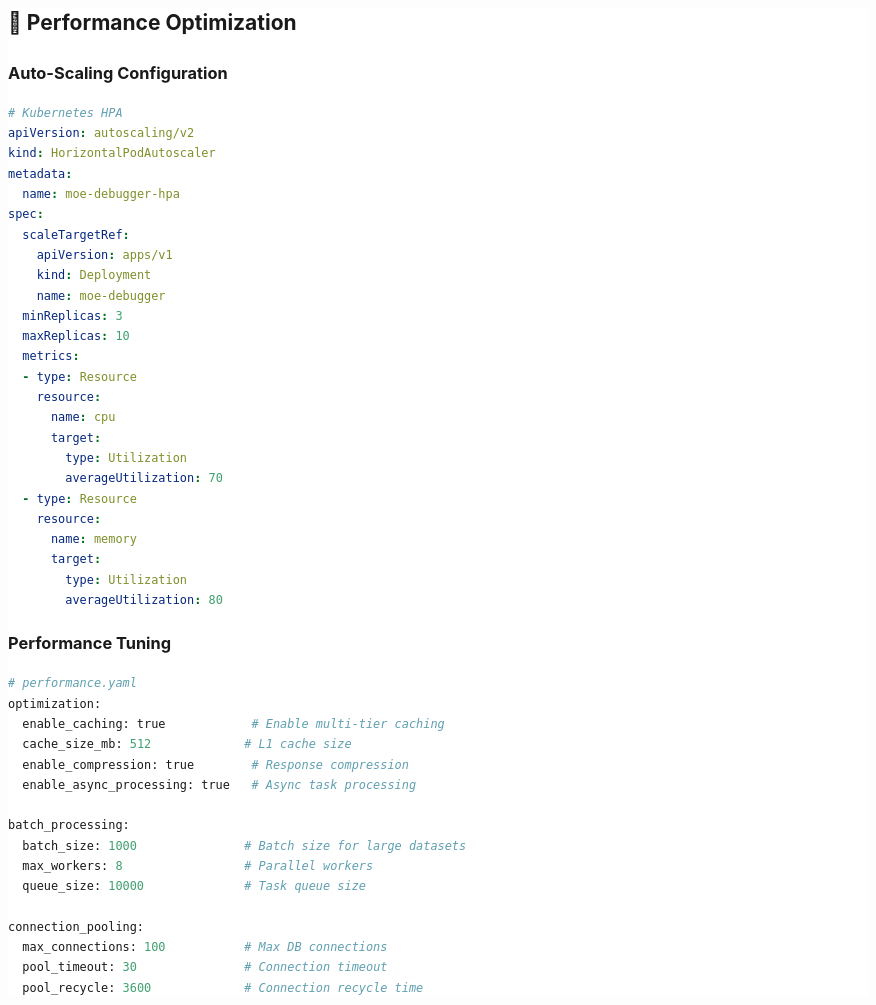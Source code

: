 ## 🚀 Performance Optimization

### Auto-Scaling Configuration

```yaml
# Kubernetes HPA
apiVersion: autoscaling/v2
kind: HorizontalPodAutoscaler
metadata:
  name: moe-debugger-hpa
spec:
  scaleTargetRef:
    apiVersion: apps/v1
    kind: Deployment
    name: moe-debugger
  minReplicas: 3
  maxReplicas: 10
  metrics:
  - type: Resource
    resource:
      name: cpu
      target:
        type: Utilization
        averageUtilization: 70
  - type: Resource
    resource:
      name: memory
      target:
        type: Utilization
        averageUtilization: 80
```

### Performance Tuning

```python
# performance.yaml
optimization:
  enable_caching: true            # Enable multi-tier caching
  cache_size_mb: 512             # L1 cache size
  enable_compression: true        # Response compression
  enable_async_processing: true   # Async task processing
  
batch_processing:
  batch_size: 1000               # Batch size for large datasets
  max_workers: 8                 # Parallel workers
  queue_size: 10000              # Task queue size

connection_pooling:
  max_connections: 100           # Max DB connections
  pool_timeout: 30               # Connection timeout
  pool_recycle: 3600             # Connection recycle time
```
